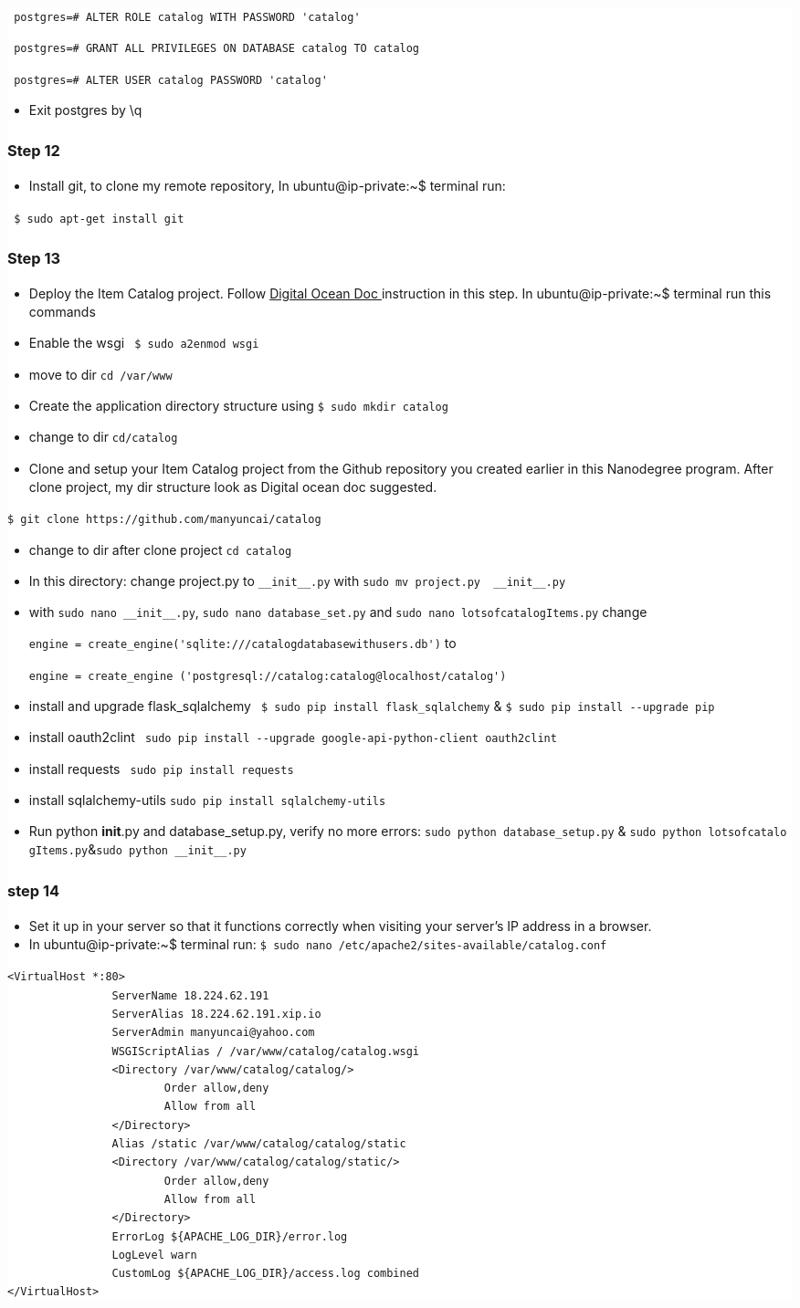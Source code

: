  ` postgres=# ALTER ROLE catalog WITH PASSWORD 'catalog'`

 ` postgres=# GRANT ALL PRIVILEGES ON DATABASE catalog TO catalog`

 ` postgres=# ALTER USER catalog PASSWORD 'catalog'`

* Exit postgres by \q

### Step 12
*  Install git, to clone my remote repository, In ubuntu@ip-private:~$ terminal run:

 ` $ sudo apt-get install git`

### Step 13
* Deploy the Item Catalog project. Follow <a href="https://www.digitalocean.com/community/tutorials/how-to-deploy-a-flask-application-on-an-ubuntu-vps"> Digital Ocean Doc </a> instruction in this step. In ubuntu@ip-private:~$ terminal run this commands

* Enable the wsgi ` $ sudo a2enmod wsgi`
* move to dir `cd /var/www `
* Create the application directory structure using `$ sudo mkdir catalog`
* change to dir `cd/catalog`
* Clone and setup your Item Catalog project from the Github repository you created earlier in this Nanodegree program. After clone project, my dir structure look as Digital ocean doc suggested.

 `$ git clone https://github.com/manyuncai/catalog `

 * change to dir after clone project `cd catalog `
 * In this directory: change project.py to `__init__.py` with `sudo mv project.py  __init__.py`
 * with `sudo nano __init__.py`, `sudo nano database_set.py` and `sudo nano lotsofcatalogItems.py` change

   `engine = create_engine('sqlite:///catalogdatabasewithusers.db')`
   to

    `engine = create_engine ('postgresql://catalog:catalog@localhost/catalog')`
 * install  and upgrade flask_sqlalchemy ` $ sudo pip install flask_sqlalchemy` & `$ sudo pip install --upgrade pip`
 * install oauth2clint ` sudo pip install --upgrade google-api-python-client oauth2clint`
 * install requests ` sudo pip install requests`
 * install sqlalchemy-utils `sudo pip install sqlalchemy-utils`
 * Run python __init__.py and database_setup.py, verify no more errors: `sudo python database_setup.py` & `sudo python lotsofcatalogItems.py`&`sudo python __init__.py`

### step 14
* Set it up in your server so that it functions correctly when visiting your server’s IP address in a browser.
* In ubuntu@ip-private:~$ terminal run: `$ sudo nano /etc/apache2/sites-available/catalog.conf`
````
<VirtualHost *:80>
                ServerName 18.224.62.191
                ServerAlias 18.224.62.191.xip.io
                ServerAdmin manyuncai@yahoo.com
                WSGIScriptAlias / /var/www/catalog/catalog.wsgi
                <Directory /var/www/catalog/catalog/>
                        Order allow,deny
                        Allow from all
                </Directory>
                Alias /static /var/www/catalog/catalog/static
                <Directory /var/www/catalog/catalog/static/>
                        Order allow,deny
                        Allow from all
                </Directory>
                ErrorLog ${APACHE_LOG_DIR}/error.log
                LogLevel warn
                CustomLog ${APACHE_LOG_DIR}/access.log combined
</VirtualHost>
````